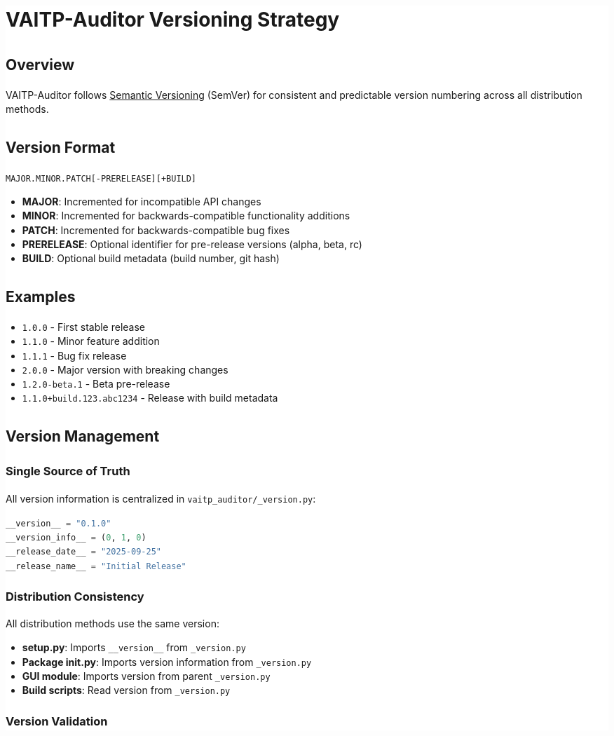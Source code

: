 # VAITP-Auditor Versioning Strategy

## Overview

VAITP-Auditor follows [Semantic Versioning](https://semver.org/) (SemVer) for consistent and predictable version numbering across all distribution methods.

## Version Format

```
MAJOR.MINOR.PATCH[-PRERELEASE][+BUILD]
```

- **MAJOR**: Incremented for incompatible API changes
- **MINOR**: Incremented for backwards-compatible functionality additions
- **PATCH**: Incremented for backwards-compatible bug fixes
- **PRERELEASE**: Optional identifier for pre-release versions (alpha, beta, rc)
- **BUILD**: Optional build metadata (build number, git hash)

## Examples

- `1.0.0` - First stable release
- `1.1.0` - Minor feature addition
- `1.1.1` - Bug fix release
- `2.0.0` - Major version with breaking changes
- `1.2.0-beta.1` - Beta pre-release
- `1.1.0+build.123.abc1234` - Release with build metadata

## Version Management

### Single Source of Truth

All version information is centralized in `vaitp_auditor/_version.py`:

```python
__version__ = "0.1.0"
__version_info__ = (0, 1, 0)
__release_date__ = "2025-09-25"
__release_name__ = "Initial Release"
```

### Distribution Consistency

All distribution methods use the same version:

- **setup.py**: Imports `__version__` from `_version.py`
- **Package __init__.py**: Imports version information from `_version.py`
- **GUI module**: Imports version from parent `_version.py`
- **Build scripts**: Read version from `_version.py`

### Version Validation
